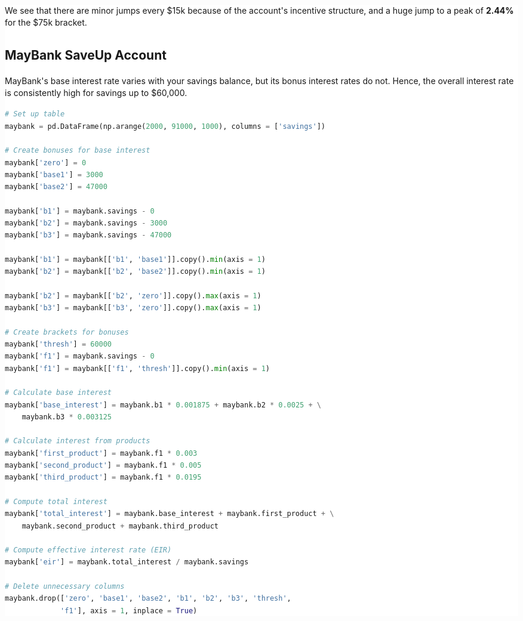 
We see that there are minor jumps every \$15k because of the account's incentive structure, and a huge jump to a peak of **2.44%** for the \$75k bracket.

## MayBank SaveUp Account
MayBank's base interest rate varies with your savings balance, but its bonus interest rates do not. Hence, the overall interest rate is consistently high for savings up to \$60,000.


```python
# Set up table
maybank = pd.DataFrame(np.arange(2000, 91000, 1000), columns = ['savings'])

# Create bonuses for base interest
maybank['zero'] = 0
maybank['base1'] = 3000
maybank['base2'] = 47000

maybank['b1'] = maybank.savings - 0
maybank['b2'] = maybank.savings - 3000
maybank['b3'] = maybank.savings - 47000

maybank['b1'] = maybank[['b1', 'base1']].copy().min(axis = 1)
maybank['b2'] = maybank[['b2', 'base2']].copy().min(axis = 1)

maybank['b2'] = maybank[['b2', 'zero']].copy().max(axis = 1)
maybank['b3'] = maybank[['b3', 'zero']].copy().max(axis = 1)

# Create brackets for bonuses
maybank['thresh'] = 60000
maybank['f1'] = maybank.savings - 0
maybank['f1'] = maybank[['f1', 'thresh']].copy().min(axis = 1)

# Calculate base interest
maybank['base_interest'] = maybank.b1 * 0.001875 + maybank.b2 * 0.0025 + \
    maybank.b3 * 0.003125

# Calculate interest from products
maybank['first_product'] = maybank.f1 * 0.003
maybank['second_product'] = maybank.f1 * 0.005
maybank['third_product'] = maybank.f1 * 0.0195

# Compute total interest
maybank['total_interest'] = maybank.base_interest + maybank.first_product + \
    maybank.second_product + maybank.third_product

# Compute effective interest rate (EIR)
maybank['eir'] = maybank.total_interest / maybank.savings

# Delete unnecessary columns
maybank.drop(['zero', 'base1', 'base2', 'b1', 'b2', 'b3', 'thresh',
             'f1'], axis = 1, inplace = True)
```  
